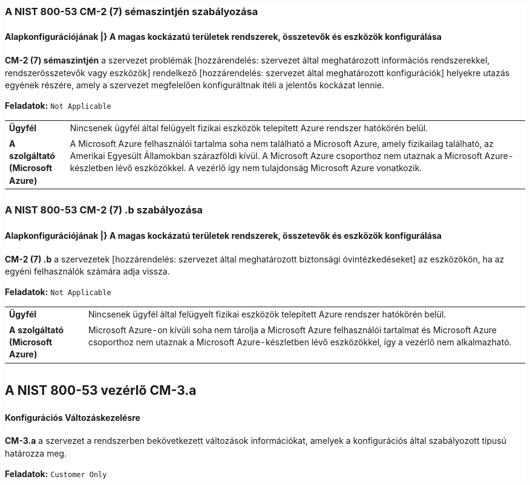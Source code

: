 
 ### <a name="nist-800-53-control-cm-2-7a"></a>A NIST 800-53 CM-2 (7) sémaszintjén szabályozása

#### <a name="baseline-configuration--configure-systems-components-or-devices-for-high-risk-areas"></a>Alapkonfigurációjának |} A magas kockázatú területek rendszerek, összetevők és eszközök konfigurálása

**CM-2 (7) sémaszintjén** a szervezet problémák [hozzárendelés: szervezet által meghatározott információs rendszerekkel, rendszerösszetevők vagy eszközök] rendelkező [hozzárendelés: szervezet által meghatározott konfigurációk] helyekre utazás egyének részére, amely a szervezet megfelelően konfiguráltnak ítéli a jelentős kockázat lennie.

**Feladatok:** `Not Applicable`

|||
|---|---|
| **Ügyfél** | Nincsenek ügyfél által felügyelt fizikai eszközök telepített Azure rendszer hatókörén belül. |
| **A szolgáltató (Microsoft Azure)** | A Microsoft Azure felhasználói tartalma soha nem található a Microsoft Azure, amely fizikailag található, az Amerikai Egyesült Államokban szárazföldi kívül. A Microsoft Azure csoporthoz nem utaznak a Microsoft Azure-készletben lévő eszközökkel. A vezérlő így nem tulajdonság Microsoft Azure vonatkozik. |


 ### <a name="nist-800-53-control-cm-2-7b"></a>A NIST 800-53 CM-2 (7) .b szabályozása

#### <a name="baseline-configuration--configure-systems-components-or-devices-for-high-risk-areas"></a>Alapkonfigurációjának |} A magas kockázatú területek rendszerek, összetevők és eszközök konfigurálása

**CM-2 (7) .b** a szervezetek [hozzárendelés: szervezet által meghatározott biztonsági óvintézkedéseket] az eszközökön, ha az egyéni felhasználók számára adja vissza.

**Feladatok:** `Not Applicable`

|||
|---|---|
| **Ügyfél** | Nincsenek ügyfél által felügyelt fizikai eszközök telepített Azure rendszer hatókörén belül. |
| **A szolgáltató (Microsoft Azure)** | Microsoft Azure-on kívüli soha nem tárolja a Microsoft Azure felhasználói tartalmat és Microsoft Azure csoporthoz nem utaznak a Microsoft Azure-készletben lévő eszközökkel, így a vezérlő nem alkalmazható. |


 ## <a name="nist-800-53-control-cm-3a"></a>A NIST 800-53 vezérlő CM-3.a

#### <a name="configuration-change-control"></a>Konfigurációs Változáskezelésre

**CM-3.a** a szervezet a rendszerben bekövetkezett változások információkat, amelyek a konfigurációs által szabályozott típusú határozza meg.

**Feladatok:** `Customer Only`
